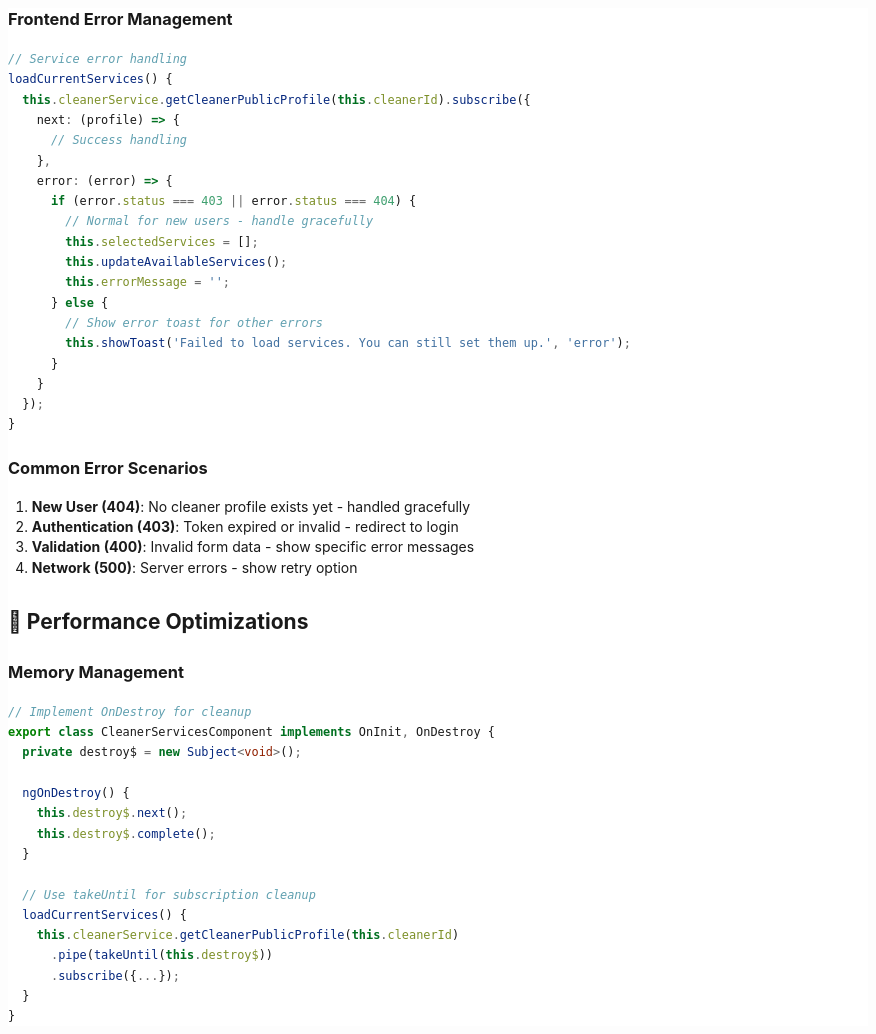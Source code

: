 ### Frontend Error Management

```typescript
// Service error handling
loadCurrentServices() {
  this.cleanerService.getCleanerPublicProfile(this.cleanerId).subscribe({
    next: (profile) => {
      // Success handling
    },
    error: (error) => {
      if (error.status === 403 || error.status === 404) {
        // Normal for new users - handle gracefully
        this.selectedServices = [];
        this.updateAvailableServices();
        this.errorMessage = '';
      } else {
        // Show error toast for other errors
        this.showToast('Failed to load services. You can still set them up.', 'error');
      }
    }
  });
}
```

### Common Error Scenarios

1. **New User (404)**: No cleaner profile exists yet - handled gracefully
2. **Authentication (403)**: Token expired or invalid - redirect to login
3. **Validation (400)**: Invalid form data - show specific error messages
4. **Network (500)**: Server errors - show retry option

## 🚀 Performance Optimizations

### Memory Management

```typescript
// Implement OnDestroy for cleanup
export class CleanerServicesComponent implements OnInit, OnDestroy {
  private destroy$ = new Subject<void>();

  ngOnDestroy() {
    this.destroy$.next();
    this.destroy$.complete();
  }

  // Use takeUntil for subscription cleanup
  loadCurrentServices() {
    this.cleanerService.getCleanerPublicProfile(this.cleanerId)
      .pipe(takeUntil(this.destroy$))
      .subscribe({...});
  }
}
```
